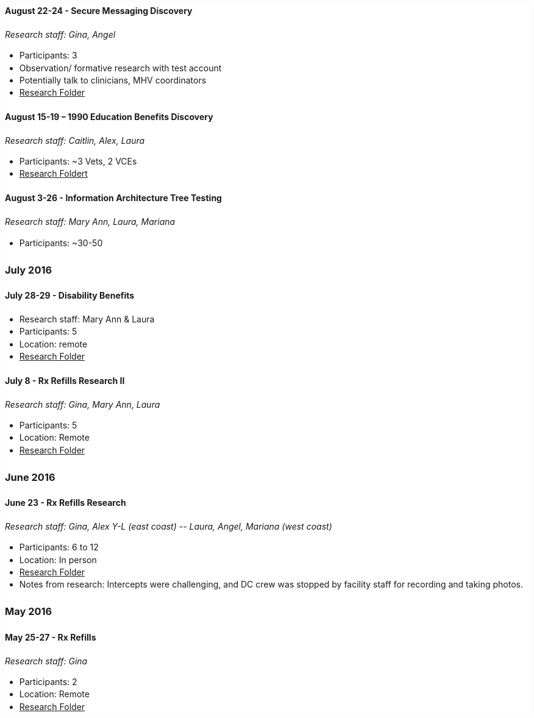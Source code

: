 #### August 22-24 - Secure Messaging Discovery
*Research staff: Gina, Angel*
- Participants: 3
- Observation/ formative research with test account
- Potentially talk to clinicians, MHV coordinators
- [Research Folder](https://github.com/department-of-veterans-affairs/va.gov-team/tree/master/products/health-care/secure-messaging/discovery)

#### August 15-19 – 1990 Education Benefits Discovery
*Research staff: Caitlin, Alex, Laura*
- Participants: ~3 Vets, 2 VCEs
- [Research Foldert](https://github.com/department-of-veterans-affairs/va.gov-team/tree/master/products/education-careers/application/1990/discovery)

#### August 3-26 - Information Architecture Tree Testing
*Research staff: Mary Ann, Laura, Mariana*
- Participants: ~30-50

### July 2016

#### July 28-29 - Disability Benefits
- Research staff: Mary Ann & Laura
- Participants: 5
- Location: remote
- [Research Folder](https://github.com/department-of-veterans-affairs/va.gov-team/tree/master/products/disability/526ez/research)

#### July 8 - Rx Refills Research II
*Research staff: Gina, Mary Ann, Laura*
- Participants: 5
- Location: Remote
- [Research Folder](https://github.com/department-of-veterans-affairs/va.gov-team/tree/master/products/health-care/prescription-refills/research/2016)

### June 2016

#### June 23 - Rx Refills Research
*Research staff: Gina, Alex Y-L (east coast) -- Laura, Angel, Mariana (west coast)*
- Participants: 6 to 12
- Location: In person
- [Research Folder](https://github.com/department-of-veterans-affairs/va.gov-team/tree/master/products/health-care/prescription-refills/research/2016)
- Notes from research: Intercepts were challenging, and DC crew was stopped by facility staff for recording and taking photos.

### May 2016

#### May 25-27 - Rx Refills
*Research staff: Gina*
- Participants: 2
- Location: Remote
- [Research Folder](https://github.com/department-of-veterans-affairs/va.gov-team/tree/master/products/health-care/prescription-refills/research/2016)

